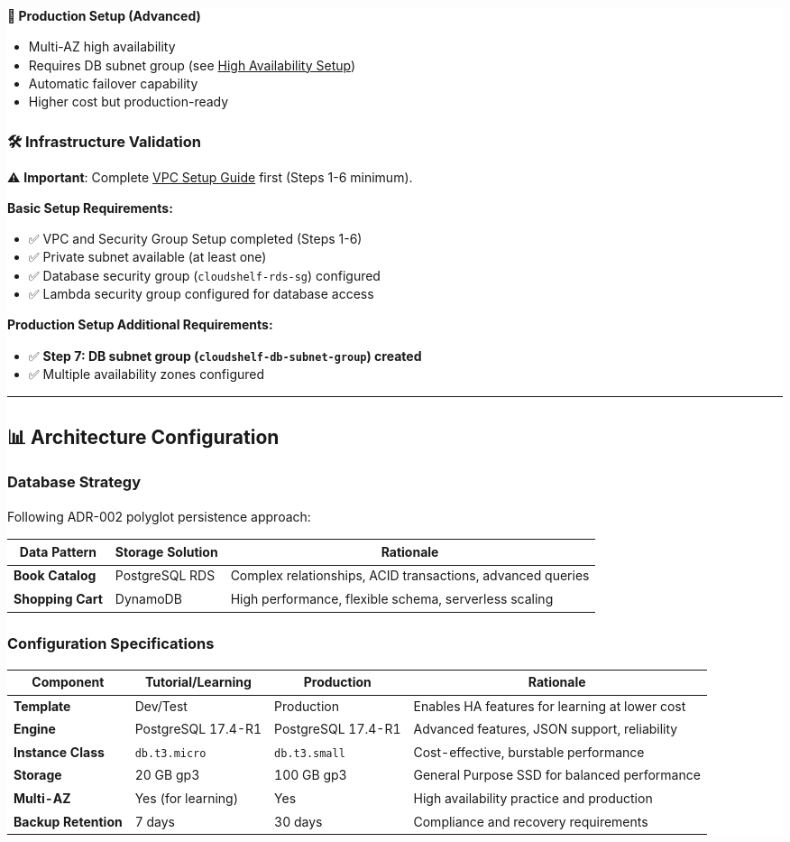 **🏢 Production Setup (Advanced)**

- Multi-AZ high availability
- Requires DB subnet group (see [High Availability Setup](../vpc/cloudshelf-vpc-high-availability-setup.md))
- Automatic failover capability
- Higher cost but production-ready

### **🛠️ Infrastructure Validation**

⚠️ **Important**: Complete [VPC Setup Guide](../vpc/cloudshelf-vpc-setup.md) first (Steps 1-6 minimum).

**Basic Setup Requirements:**

- ✅ VPC and Security Group Setup completed (Steps 1-6)
- ✅ Private subnet available (at least one)
- ✅ Database security group (`cloudshelf-rds-sg`) configured
- ✅ Lambda security group configured for database access

**Production Setup Additional Requirements:**

- ✅ **Step 7: DB subnet group (`cloudshelf-db-subnet-group`) created**
- ✅ Multiple availability zones configured

---

## 📊 Architecture Configuration

### **Database Strategy**

Following ADR-002 polyglot persistence approach:

| Data Pattern      | Storage Solution | Rationale                                                  |
| ----------------- | ---------------- | ---------------------------------------------------------- |
| **Book Catalog**  | PostgreSQL RDS   | Complex relationships, ACID transactions, advanced queries |
| **Shopping Cart** | DynamoDB         | High performance, flexible schema, serverless scaling      |

### **Configuration Specifications**

| Component            | Tutorial/Learning  | Production         | Rationale                                      |
| -------------------- | ------------------ | ------------------ | ---------------------------------------------- |
| **Template**         | Dev/Test           | Production         | Enables HA features for learning at lower cost |
| **Engine**           | PostgreSQL 17.4-R1 | PostgreSQL 17.4-R1 | Advanced features, JSON support, reliability   |
| **Instance Class**   | `db.t3.micro`      | `db.t3.small`      | Cost-effective, burstable performance          |
| **Storage**          | 20 GB gp3          | 100 GB gp3         | General Purpose SSD for balanced performance   |
| **Multi-AZ**         | Yes (for learning) | Yes                | High availability practice and production      |
| **Backup Retention** | 7 days             | 30 days            | Compliance and recovery requirements           |

